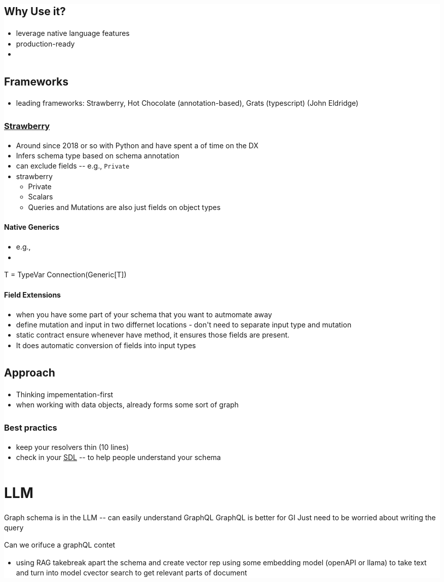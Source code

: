 ## Why Use it?
- leverage native language features
- production-ready
- 

## Frameworks
- leading frameworks: Strawberry, Hot Chocolate (annotation-based), Grats (typescript) (John Eldridge)

### [Strawberry](https://strawberry.rocks/)
- Around since 2018 or so with Python and have spent a of time on the DX
- Infers schema type based on schema annotation
- can exclude fields -- e.g., `Private`
- strawberry
   - Private
   - Scalars
   - Queries and Mutations are also just fields on object types
     
#### Native Generics
- e.g.,
-
T = TypeVar
Connection(Generic[T])

#### Field Extensions
- when you have some part of your schema that you want to autmomate away
- define mutation and input in two differnet locations - don't need to separate input type and mutation
- static contract ensure whenever have method, it ensures those fields are present.
- It does automatic conversion of fields into input types


## Approach
- Thinking impementation-first
- when working with data objects, already forms some sort of graph

### Best practics
- keep your resolvers thin (10 lines)
- check in your [SDL](https://www.apollographql.com/tutorials/lift-off-part1/03-schema-definition-language-sdl) -- to help people understand your schema

# LLM
Graph schema is in the LLM -- can easily understand GraphQL
GraphQL is better for GI
Just need to be worried about writing the query

Can we orifuce a graphQL contet
- using RAG
  takebreak apart the schema and create vector rep using some embedding model (openAPI or llama) to take text and turn into model
  cvector search to get relevant parts of document
